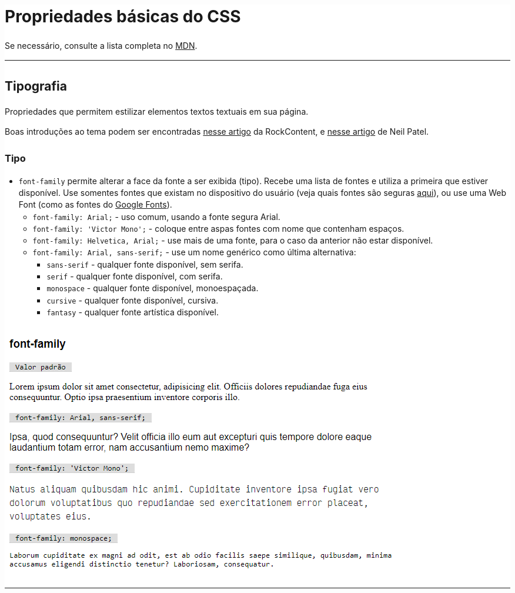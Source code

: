 # Propriedades básicas do CSS

Se necessário, consulte a lista completa no [MDN](https://developer.mozilla.org/en-US/docs/Web/CSS/Reference#Keyword_index).

---

## Tipografia

Propriedades que permitem estilizar elementos textos textuais em sua página.

Boas introduções ao tema podem ser encontradas [nesse artigo](https://rockcontent.com/br/blog/tipografia/) da RockContent, e [nesse artigo](https://neilpatel.com/br/blog/tipografia/#:~:text=Tipografia%20significa%20a%20impress%C3%A3o%20dos,e%20disposi%C3%A7%C3%A3o%20visual%20de%20palavras.) de Neil Patel.

### Tipo

- `font-family` permite alterar a face da fonte a ser exibida (tipo). Recebe uma lista de fontes e utiliza a primeira que estiver disponível. Use somentes fontes que existam no dispositivo do usuário (veja quais fontes são seguras [aqui](https://www.cssfontstack.com/)), ou use uma Web Font (como as fontes do [Google Fonts](#Usando-fontes-do-Google)).
  - `font-family: Arial;` - uso comum, usando a fonte segura Arial.
  - `font-family: 'Victor Mono';` - coloque entre aspas fontes com nome que contenham espaços.
  - `font-family: Helvetica, Arial;` - use mais de uma fonte, para o caso da anterior não estar disponível.
  - `font-family: Arial, sans-serif;` - use um nome genérico como última alternativa:
    - `sans-serif` - qualquer fonte disponível, sem serifa.
    - `serif` - qualquer fonte disponível, com serifa.
    - `monospace` - qualquer fonte disponível, monoespaçada.
    - `cursive` - qualquer fonte disponível, cursiva.
    - `fantasy` - qualquer fonte artística disponível.

![](000026.png)

---